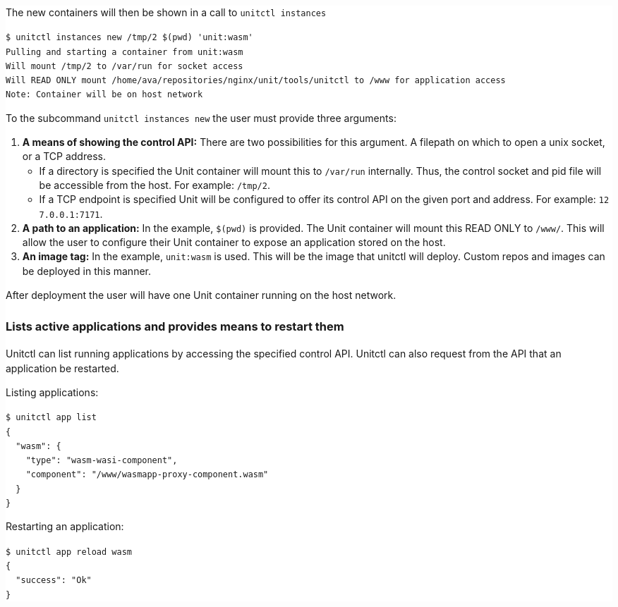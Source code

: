 The new containers will then be shown in a call to
`unitctl instances`

```
$ unitctl instances new /tmp/2 $(pwd) 'unit:wasm'
Pulling and starting a container from unit:wasm
Will mount /tmp/2 to /var/run for socket access
Will READ ONLY mount /home/ava/repositories/nginx/unit/tools/unitctl to /www for application access
Note: Container will be on host network

```

To the subcommand `unitctl instances new` the user must provide three arguments:
1. **A means of showing the control API:**
   There are two possibilities for this argument.
   A filepath on which to open a unix socket,
   or a TCP address.
   - If a directory is specified the Unit container
     will mount this to `/var/run` internally.
     Thus, the control socket and pid file will be
     accessible from the host. For example: `/tmp/2`.
   - If a TCP endpoint is specified Unit will be configured
     to offer its control API on the given port and address.
     For example: `127.0.0.1:7171`.
2. **A path to an application:**
   In the example, `$(pwd)` is provided. The Unit container will mount
   this READ ONLY to `/www/`. This will allow the user to configure
   their Unit container to expose an application stored on the host.
3. **An image tag:**
   In the example, `unit:wasm` is used. This will be the image that unitctl
   will deploy. Custom repos and images can be deployed in this manner.

After deployment the user will have one Unit container running on the host network.

### Lists active applications and provides means to restart them
Unitctl can list running applications by accessing the specified control API.
Unitctl can also request from the API that an application be restarted.

Listing applications:
```
$ unitctl app list
{
  "wasm": {
    "type": "wasm-wasi-component",
    "component": "/www/wasmapp-proxy-component.wasm"
  }
}
```

Restarting an application:
```
$ unitctl app reload wasm
{
  "success": "Ok"
}
```
